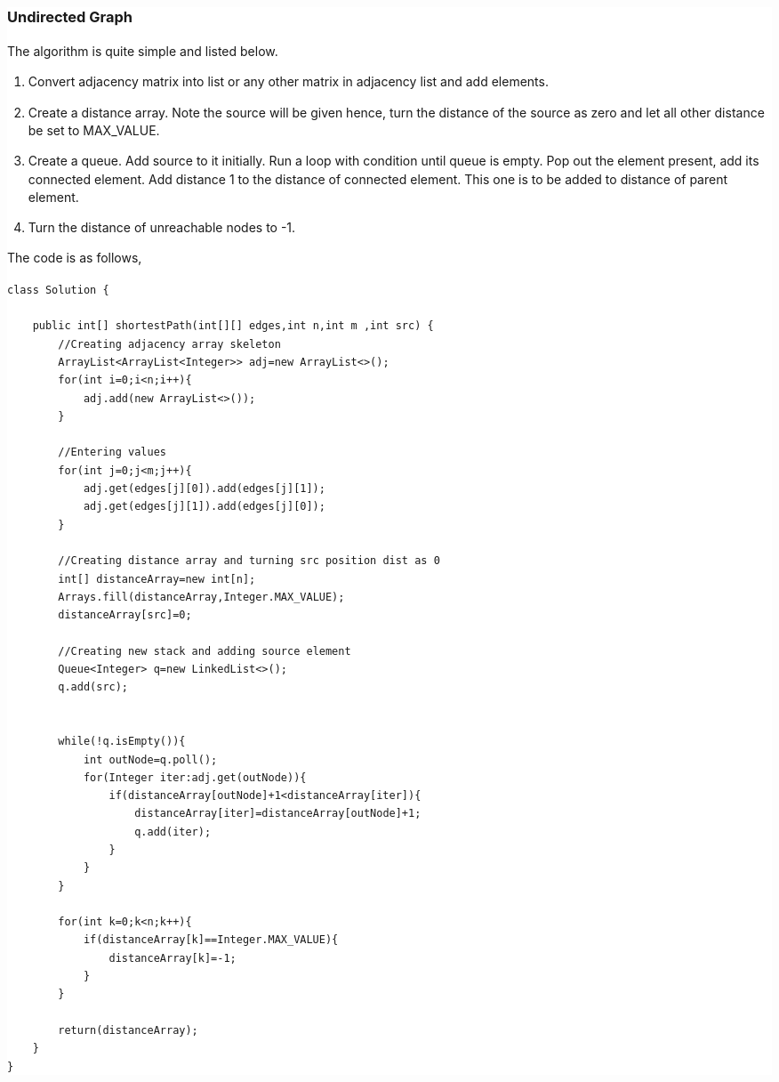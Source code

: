 ### Undirected Graph
The algorithm is quite simple and listed below.

1) Convert adjacency matrix into list or any other matrix in adjacency list and add elements.

2) Create a distance array. Note the source will be given hence, turn the distance of the source as zero and let all other distance be set to MAX_VALUE.

3) Create a queue. Add source to it initially. Run a loop with condition until queue is empty. Pop out the element present, add its connected element. Add distance 1 to the distance of connected element. This one is to be added to distance of parent element.

4) Turn the distance of unreachable nodes to -1.

The code is as follows,

```
class Solution {
    
    public int[] shortestPath(int[][] edges,int n,int m ,int src) {
        //Creating adjacency array skeleton
        ArrayList<ArrayList<Integer>> adj=new ArrayList<>();
        for(int i=0;i<n;i++){
            adj.add(new ArrayList<>());
        }
        
        //Entering values
        for(int j=0;j<m;j++){
            adj.get(edges[j][0]).add(edges[j][1]);
            adj.get(edges[j][1]).add(edges[j][0]);
        }
        
        //Creating distance array and turning src position dist as 0
        int[] distanceArray=new int[n];
        Arrays.fill(distanceArray,Integer.MAX_VALUE);
        distanceArray[src]=0;
        
        //Creating new stack and adding source element
        Queue<Integer> q=new LinkedList<>();
        q.add(src);
        
        
        while(!q.isEmpty()){
            int outNode=q.poll();
            for(Integer iter:adj.get(outNode)){
                if(distanceArray[outNode]+1<distanceArray[iter]){
                    distanceArray[iter]=distanceArray[outNode]+1;
                    q.add(iter);
                }
            }
        }
        
        for(int k=0;k<n;k++){
            if(distanceArray[k]==Integer.MAX_VALUE){
                distanceArray[k]=-1;
            }
        }
        
        return(distanceArray);
    }
}
```

